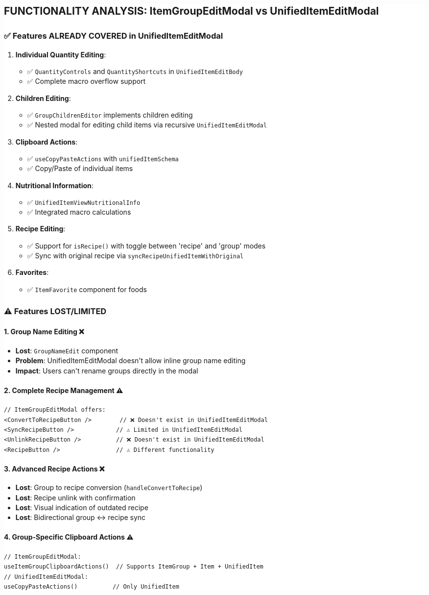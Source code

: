 ## **FUNCTIONALITY ANALYSIS: ItemGroupEditModal vs UnifiedItemEditModal**

### ✅ **Features ALREADY COVERED in UnifiedItemEditModal**

1. **Individual Quantity Editing**: 
   - ✅ `QuantityControls` and `QuantityShortcuts` in `UnifiedItemEditBody`
   - ✅ Complete macro overflow support

2. **Children Editing**:
   - ✅ `GroupChildrenEditor` implements children editing
   - ✅ Nested modal for editing child items via recursive `UnifiedItemEditModal`

3. **Clipboard Actions**:
   - ✅ `useCopyPasteActions` with `unifiedItemSchema`
   - ✅ Copy/Paste of individual items

4. **Nutritional Information**:
   - ✅ `UnifiedItemViewNutritionalInfo`
   - ✅ Integrated macro calculations

5. **Recipe Editing**:
   - ✅ Support for `isRecipe()` with toggle between 'recipe' and 'group' modes
   - ✅ Sync with original recipe via `syncRecipeUnifiedItemWithOriginal`

6. **Favorites**:
   - ✅ `ItemFavorite` component for foods

### ⚠️ **Features LOST/LIMITED**

#### 1. **Group Name Editing** ❌
- **Lost**: `GroupNameEdit` component
- **Problem**: UnifiedItemEditModal doesn't allow inline group name editing
- **Impact**: Users can't rename groups directly in the modal

#### 2. **Complete Recipe Management** ⚠️
```tsx
// ItemGroupEditModal offers:
<ConvertToRecipeButton />        // ❌ Doesn't exist in UnifiedItemEditModal
<SyncRecipeButton />            // ⚠️ Limited in UnifiedItemEditModal  
<UnlinkRecipeButton />          // ❌ Doesn't exist in UnifiedItemEditModal
<RecipeButton />                // ⚠️ Different functionality
```

#### 3. **Advanced Recipe Actions** ❌
- **Lost**: Group to recipe conversion (`handleConvertToRecipe`)
- **Lost**: Recipe unlink with confirmation
- **Lost**: Visual indication of outdated recipe
- **Lost**: Bidirectional group ↔ recipe sync

#### 4. **Group-Specific Clipboard Actions** ⚠️
```tsx
// ItemGroupEditModal:
useItemGroupClipboardActions()  // Supports ItemGroup + Item + UnifiedItem
// UnifiedItemEditModal:
useCopyPasteActions()          // Only UnifiedItem
```
